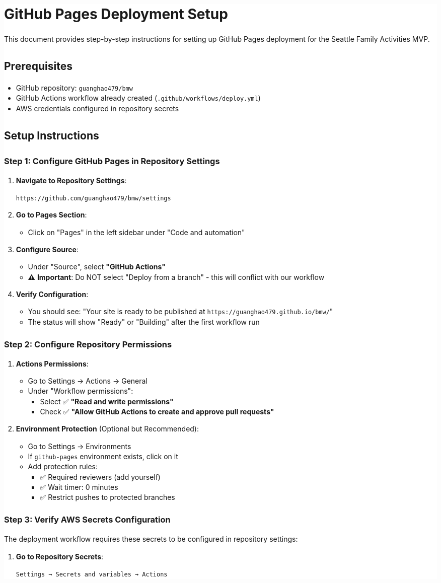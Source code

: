 # GitHub Pages Deployment Setup

This document provides step-by-step instructions for setting up GitHub Pages deployment for the Seattle Family Activities MVP.

## Prerequisites

- GitHub repository: `guanghao479/bmw`
- GitHub Actions workflow already created (`.github/workflows/deploy.yml`)
- AWS credentials configured in repository secrets

## Setup Instructions

### Step 1: Configure GitHub Pages in Repository Settings

1. **Navigate to Repository Settings**:
   ```
   https://github.com/guanghao479/bmw/settings
   ```

2. **Go to Pages Section**:
   - Click on "Pages" in the left sidebar under "Code and automation"

3. **Configure Source**:
   - Under "Source", select **"GitHub Actions"**
   - ⚠️ **Important**: Do NOT select "Deploy from a branch" - this will conflict with our workflow

4. **Verify Configuration**:
   - You should see: "Your site is ready to be published at `https://guanghao479.github.io/bmw/`"
   - The status will show "Ready" or "Building" after the first workflow run

### Step 2: Configure Repository Permissions

1. **Actions Permissions**:
   - Go to Settings → Actions → General
   - Under "Workflow permissions":
     - Select ✅ **"Read and write permissions"**
     - Check ✅ **"Allow GitHub Actions to create and approve pull requests"**

2. **Environment Protection** (Optional but Recommended):
   - Go to Settings → Environments
   - If `github-pages` environment exists, click on it
   - Add protection rules:
     - ✅ Required reviewers (add yourself)
     - ✅ Wait timer: 0 minutes
     - ✅ Restrict pushes to protected branches

### Step 3: Verify AWS Secrets Configuration

The deployment workflow requires these secrets to be configured in repository settings:

1. **Go to Repository Secrets**:
   ```
   Settings → Secrets and variables → Actions
   ```
